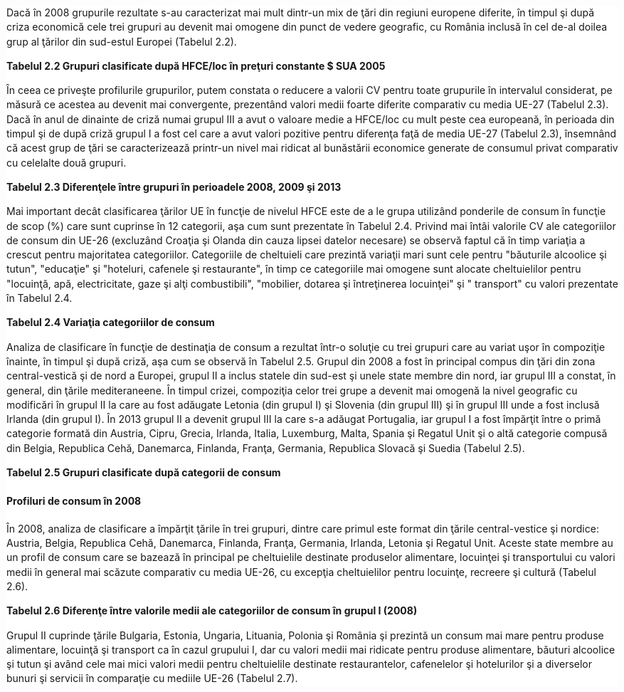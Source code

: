 Dacă în 2008 grupurile rezultate s-au caracterizat mai mult dintr-un mix de ţări din regiuni europene diferite, în timpul şi după criza economică cele trei grupuri au devenit mai omogene din punct de vedere geografic, cu România inclusă în cel de-al doilea grup al ţărilor din sud-estul Europei (Tabelul 2.2).

**Tabelul 2.2 Grupuri clasificate după HFCE/loc în preţuri constante \$ SUA 2005**

În ceea ce priveşte profilurile grupurilor, putem constata o reducere a valorii CV pentru toate grupurile în intervalul considerat, pe măsură ce acestea au devenit mai convergente, prezentând valori medii foarte diferite comparativ cu media UE-27 (Tabelul 2.3). Dacă în anul de dinainte de criză numai grupul III a avut o valoare medie a HFCE/loc cu mult peste cea europeană, în perioada din timpul şi de după criză grupul I a fost cel care a avut valori pozitive pentru diferenţa faţă de media UE-27 (Tabelul 2.3), însemnând că acest grup de ţări se caracterizează printr-un nivel mai ridicat al bunăstării economice generate de consumul privat comparativ cu celelalte două grupuri.

**Tabelul 2.3 Diferenţele între grupuri în perioadele 2008, 2009 şi 2013**

Mai important decât clasificarea ţărilor UE în funcţie de nivelul HFCE este de a le grupa utilizând ponderile de consum în funcţie de scop (%) care sunt cuprinse în 12 categorii, aşa cum sunt prezentate în Tabelul 2.4. Privind mai întâi valorile CV ale categoriilor de consum din UE-26 (excluzând Croaţia şi Olanda din cauza lipsei datelor necesare) se observă faptul că în timp variaţia a crescut pentru majoritatea categoriilor. Categoriile de cheltuieli care prezintă variaţii mari sunt cele pentru "băuturile alcoolice şi tutun", "educaţie" şi "hoteluri, cafenele şi restaurante", în timp ce categoriile mai omogene sunt alocate cheltuielilor pentru "locuinţă, apă, electricitate, gaze şi alţi combustibili", "mobilier, dotarea şi întreţinerea locuinţei" şi " transport" cu valori prezentate în Tabelul 2.4.

**Tabelul 2.4 Variaţia categoriilor de consum**

Analiza de clasificare în funcţie de destinaţia de consum a rezultat într-o soluţie cu trei grupuri care au variat uşor în compoziţie înainte, în timpul şi după criză, aşa cum se observă în Tabelul 2.5. Grupul din 2008 a fost în principal compus din ţări din zona central-vestică şi de nord a Europei, grupul II a inclus statele din sud-est şi unele state membre din nord, iar grupul III a constat, în general, din ţările mediteraneene. În timpul crizei, compoziţia celor trei grupe a devenit mai omogenă la nivel geografic cu modificări în grupul II la care au fost adăugate Letonia (din grupul I) şi Slovenia (din grupul III) şi în grupul III unde a fost inclusă Irlanda (din grupul I). În 2013 grupul II a devenit grupul III la care s-a adăugat Portugalia, iar grupul I a fost împărţit între o primă categorie formată din Austria, Cipru, Grecia, Irlanda, Italia, Luxemburg, Malta, Spania şi Regatul Unit şi o altă categorie compusă din Belgia, Republica Cehă, Danemarca, Finlanda, Franţa, Germania, Republica Slovacă şi Suedia (Tabelul 2.5).

**Tabelul 2.5 Grupuri clasificate după categorii de consum**

#### **Profiluri de consum în 2008**

În 2008, analiza de clasificare a împărţit ţările în trei grupuri, dintre care primul este format din ţările central-vestice şi nordice: Austria, Belgia, Republica Cehă, Danemarca, Finlanda, Franţa, Germania, Irlanda, Letonia şi Regatul Unit. Aceste state membre au un profil de consum care se bazează în principal pe cheltuielile destinate produselor alimentare, locuinţei şi transportului cu valori medii în general mai scăzute comparativ cu media UE-26, cu excepţia cheltuielilor pentru locuinţe, recreere şi cultură (Tabelul 2.6).

**Tabelul 2.6 Diferenţe între valorile medii ale categoriilor de consum în grupul I (2008)**

Grupul II cuprinde ţările Bulgaria, Estonia, Ungaria, Lituania, Polonia şi România şi prezintă un consum mai mare pentru produse alimentare, locuinţă şi transport ca în cazul grupului I, dar cu valori medii mai ridicate pentru produse alimentare, băuturi alcoolice şi tutun şi având cele mai mici valori medii pentru cheltuielile destinate restaurantelor, cafenelelor şi hotelurilor şi a diverselor bunuri şi servicii în comparaţie cu mediile UE-26 (Tabelul 2.7).
